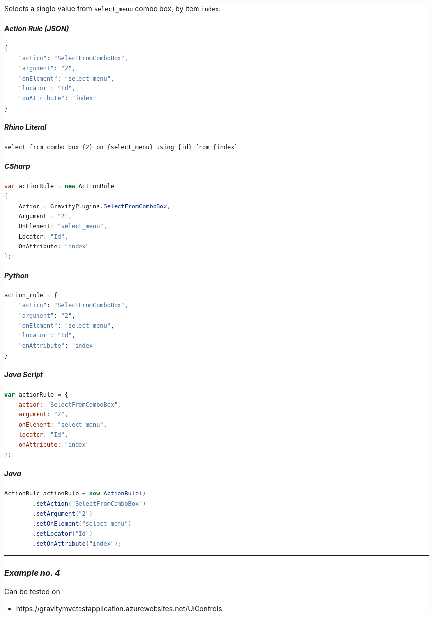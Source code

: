 Selects a single value from ```select_menu``` combo box, by item ```index```.

#### _Action Rule (JSON)_
```js
{
    "action": "SelectFromComboBox",
    "argument": "2",
    "onElement": "select_menu",
    "locator": "Id",
    "onAttribute": "index"
}
```

#### _Rhino Literal_
```
select from combo box {2} on {select_menu} using {id} from {index}
```

#### _CSharp_
```csharp
var actionRule = new ActionRule
{
    Action = GravityPlugins.SelectFromComboBox,
    Argument = "2",
    OnElement: "select_menu",
    Locator: "Id",
    OnAttribute: "index"
};
```

#### _Python_
```python
action_rule = {
    "action": "SelectFromComboBox",
    "argument": "2",
    "onElement": "select_menu",
    "locator": "Id",
    "onAttribute": "index"
}
```

#### _Java Script_
```js
var actionRule = {
    action: "SelectFromComboBox",
    argument: "2",
    onElement: "select_menu",
    locator: "Id",
    onAttribute: "index"
};
```

#### _Java_
```java
ActionRule actionRule = new ActionRule()
        .setAction("SelectFromComboBox")
        .setArgument("2")
        .setOnElement("select_menu")
        .setLocator("Id")
        .setOnAttribute("index");
```
***
### _Example no. 4_
Can be tested on
* https://gravitymvctestapplication.azurewebsites.net/UiControls
